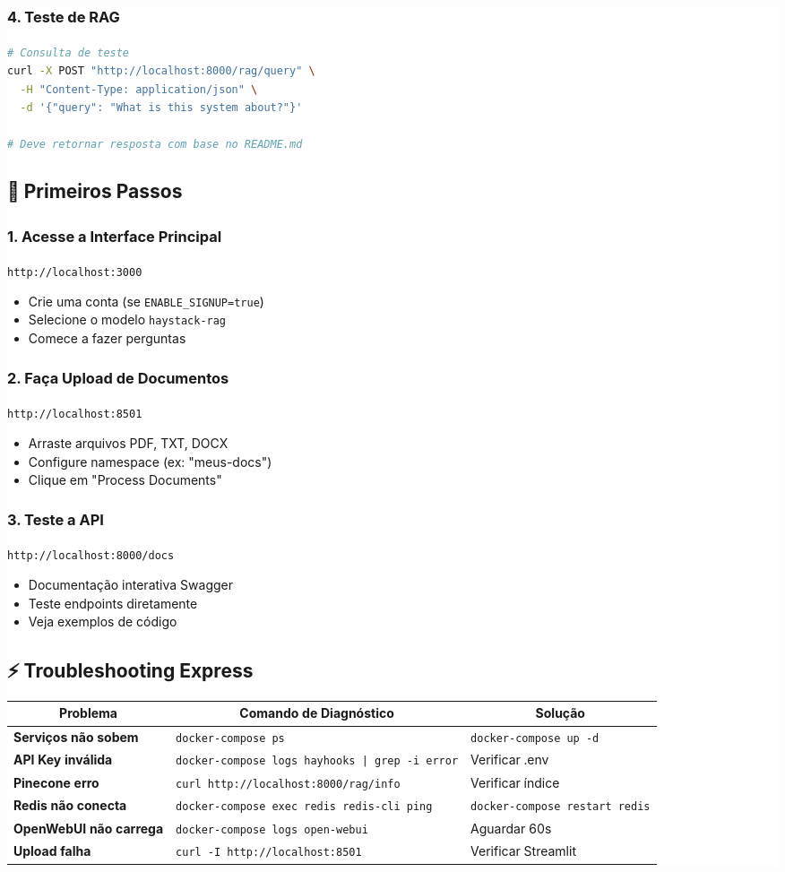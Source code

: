 ### 4. Teste de RAG

```bash
# Consulta de teste
curl -X POST "http://localhost:8000/rag/query" \
  -H "Content-Type: application/json" \
  -d '{"query": "What is this system about?"}'

# Deve retornar resposta com base no README.md
```

## 🎯 Primeiros Passos

### 1. Acesse a Interface Principal

```
http://localhost:3000
```

- Crie uma conta (se `ENABLE_SIGNUP=true`)
- Selecione o modelo `haystack-rag`
- Comece a fazer perguntas

### 2. Faça Upload de Documentos

```
http://localhost:8501
```

- Arraste arquivos PDF, TXT, DOCX
- Configure namespace (ex: "meus-docs")
- Clique em "Process Documents"

### 3. Teste a API

```
http://localhost:8000/docs
```

- Documentação interativa Swagger
- Teste endpoints diretamente
- Veja exemplos de código

## ⚡ Troubleshooting Express

| Problema                  | Comando de Diagnóstico                          | Solução                        |
| ------------------------- | ----------------------------------------------- | ------------------------------ |
| **Serviços não sobem**    | `docker-compose ps`                             | `docker-compose up -d`         |
| **API Key inválida**      | `docker-compose logs hayhooks \| grep -i error` | Verificar .env                 |
| **Pinecone erro**         | `curl http://localhost:8000/rag/info`           | Verificar índice               |
| **Redis não conecta**     | `docker-compose exec redis redis-cli ping`      | `docker-compose restart redis` |
| **OpenWebUI não carrega** | `docker-compose logs open-webui`                | Aguardar 60s                   |
| **Upload falha**          | `curl -I http://localhost:8501`                 | Verificar Streamlit            |
